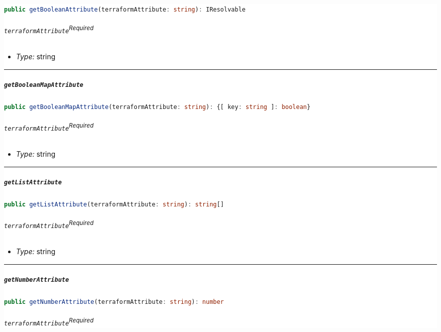 ```typescript
public getBooleanAttribute(terraformAttribute: string): IResolvable
```

###### `terraformAttribute`<sup>Required</sup> <a name="terraformAttribute" id="@cdktf/aws-cdk.gameliftGameSessionQueue.GameliftGameSessionQueue.getBooleanAttribute.parameter.terraformAttribute"></a>

- *Type:* string

---

##### `getBooleanMapAttribute` <a name="getBooleanMapAttribute" id="@cdktf/aws-cdk.gameliftGameSessionQueue.GameliftGameSessionQueue.getBooleanMapAttribute"></a>

```typescript
public getBooleanMapAttribute(terraformAttribute: string): {[ key: string ]: boolean}
```

###### `terraformAttribute`<sup>Required</sup> <a name="terraformAttribute" id="@cdktf/aws-cdk.gameliftGameSessionQueue.GameliftGameSessionQueue.getBooleanMapAttribute.parameter.terraformAttribute"></a>

- *Type:* string

---

##### `getListAttribute` <a name="getListAttribute" id="@cdktf/aws-cdk.gameliftGameSessionQueue.GameliftGameSessionQueue.getListAttribute"></a>

```typescript
public getListAttribute(terraformAttribute: string): string[]
```

###### `terraformAttribute`<sup>Required</sup> <a name="terraformAttribute" id="@cdktf/aws-cdk.gameliftGameSessionQueue.GameliftGameSessionQueue.getListAttribute.parameter.terraformAttribute"></a>

- *Type:* string

---

##### `getNumberAttribute` <a name="getNumberAttribute" id="@cdktf/aws-cdk.gameliftGameSessionQueue.GameliftGameSessionQueue.getNumberAttribute"></a>

```typescript
public getNumberAttribute(terraformAttribute: string): number
```

###### `terraformAttribute`<sup>Required</sup> <a name="terraformAttribute" id="@cdktf/aws-cdk.gameliftGameSessionQueue.GameliftGameSessionQueue.getNumberAttribute.parameter.terraformAttribute"></a>
